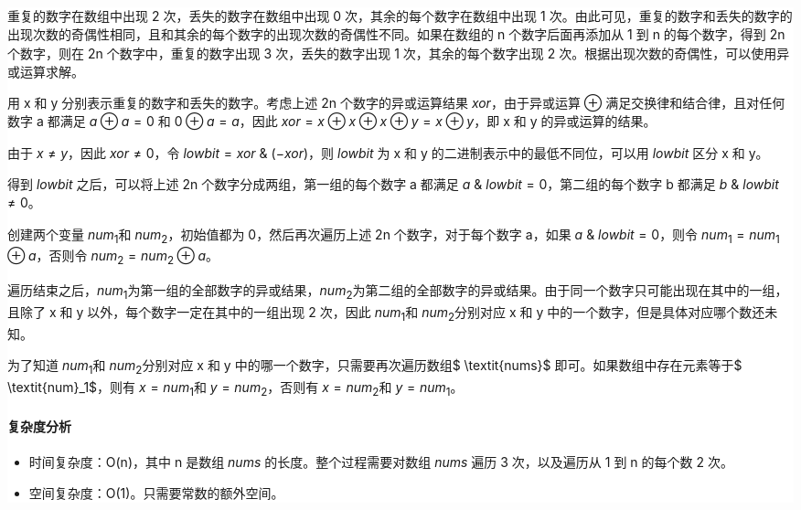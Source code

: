 重复的数字在数组中出现 2 次，丢失的数字在数组中出现 0 次，其余的每个数字在数组中出现 1 次。由此可见，重复的数字和丢失的数字的出现次数的奇偶性相同，且和其余的每个数字的出现次数的奇偶性不同。如果在数组的 n 个数字后面再添加从 1 到 n 的每个数字，得到 2n 个数字，则在 2n 个数字中，重复的数字出现 3 次，丢失的数字出现 1 次，其余的每个数字出现 2 次。根据出现次数的奇偶性，可以使用异或运算求解。

用 x 和 y 分别表示重复的数字和丢失的数字。考虑上述 2n 个数字的异或运算结果 $\textit{xor}$，由于异或运算 $\oplus$ 满足交换律和结合律，且对任何数字 a 都满足 $a \oplus a = 0$ 和 $0 \oplus a = a$，因此 $\textit{xor} = x \oplus x \oplus x \oplus y = x \oplus y$，即 x 和 y 的异或运算的结果。

由于 $x \ne y$，因此 $\textit{xor} \ne 0$，令 $\textit{lowbit} = \textit{xor}~\&~(-\textit{xor})$，则 $\textit{lowbit}$ 为 x 和 y 的二进制表示中的最低不同位，可以用 $\textit{lowbit}$ 区分 x 和 y。

得到 $\textit{lowbit}$ 之后，可以将上述 2n 个数字分成两组，第一组的每个数字 a 都满足 $a~\&~\textit{lowbit} = 0$，第二组的每个数字 b 都满足 $b~\&~\textit{lowbit} \ne 0$。

创建两个变量 $\textit{num}_1$和 $\textit{num}_2$，初始值都为 0，然后再次遍历上述 2n 个数字，对于每个数字 a，如果 $a~\&~\textit{lowbit} = 0$，则令 $\textit{num}_1 = \textit{num}_1 \oplus a$，否则令 $\textit{num}_2 = \textit{num}_2 \oplus a$。

遍历结束之后，$\textit{num}_1$为第一组的全部数字的异或结果，$\textit{num}_2$为第二组的全部数字的异或结果。由于同一个数字只可能出现在其中的一组，且除了 x 和 y 以外，每个数字一定在其中的一组出现 2 次，因此 $\textit{num}_1$和 $\textit{num}_2$分别对应 x 和 y 中的一个数字，但是具体对应哪个数还未知。

为了知道 $\textit{num}_1$和 $\textit{num}_2$分别对应 x 和 y 中的哪一个数字，只需要再次遍历数组$ \textit{nums}$ 即可。如果数组中存在元素等于$ \textit{num}_1$，则有 $x=\textit{num}_1$和 $y=\textit{num}_2$，否则有 $x=\textit{num}_2$和 $y=\textit{num}_1$。

#### 复杂度分析

- 时间复杂度：O(n)，其中 n 是数组 $\textit{nums}$ 的长度。整个过程需要对数组 $\textit{nums}$ 遍历 3 次，以及遍历从 1 到 n 的每个数 2 次。

- 空间复杂度：O(1)。只需要常数的额外空间。





